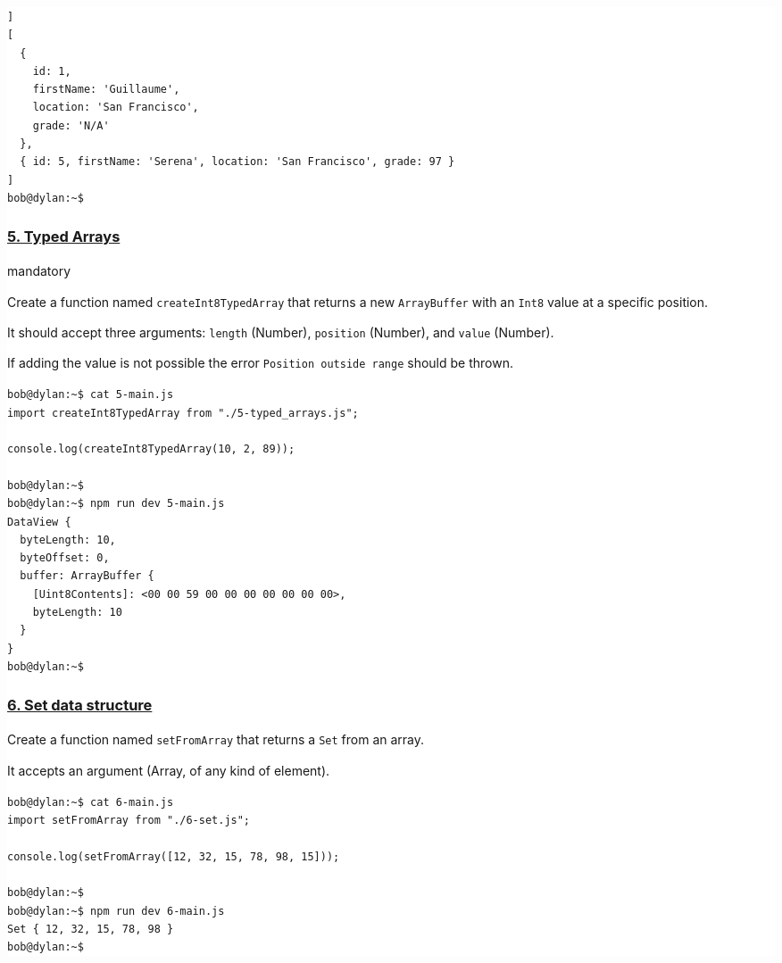 ```
]
[
  {
    id: 1,
    firstName: 'Guillaume',
    location: 'San Francisco',
    grade: 'N/A'
  },
  { id: 5, firstName: 'Serena', location: 'San Francisco', grade: 97 }
]
bob@dylan:~$ 
```

### [5. Typed Arrays](./5-typed_arrays.js)

mandatory

Create a function named  `createInt8TypedArray`  that returns a new  `ArrayBuffer`  with an  `Int8`  value at a specific position.

It should accept three arguments:  `length`  (Number),  `position`  (Number), and  `value`  (Number).

If adding the value is not possible the error  `Position outside range`  should be thrown.

```
bob@dylan:~$ cat 5-main.js
import createInt8TypedArray from "./5-typed_arrays.js";

console.log(createInt8TypedArray(10, 2, 89));

bob@dylan:~$ 
bob@dylan:~$ npm run dev 5-main.js 
DataView {
  byteLength: 10,
  byteOffset: 0,
  buffer: ArrayBuffer {
    [Uint8Contents]: <00 00 59 00 00 00 00 00 00 00>,
    byteLength: 10
  }
}
bob@dylan:~$ 
```

### [6. Set data structure](./6-set.js)

Create a function named  `setFromArray`  that returns a  `Set`  from an array.

It accepts an argument (Array, of any kind of element).

```
bob@dylan:~$ cat 6-main.js
import setFromArray from "./6-set.js";

console.log(setFromArray([12, 32, 15, 78, 98, 15]));

bob@dylan:~$ 
bob@dylan:~$ npm run dev 6-main.js 
Set { 12, 32, 15, 78, 98 }
bob@dylan:~$ 

```
